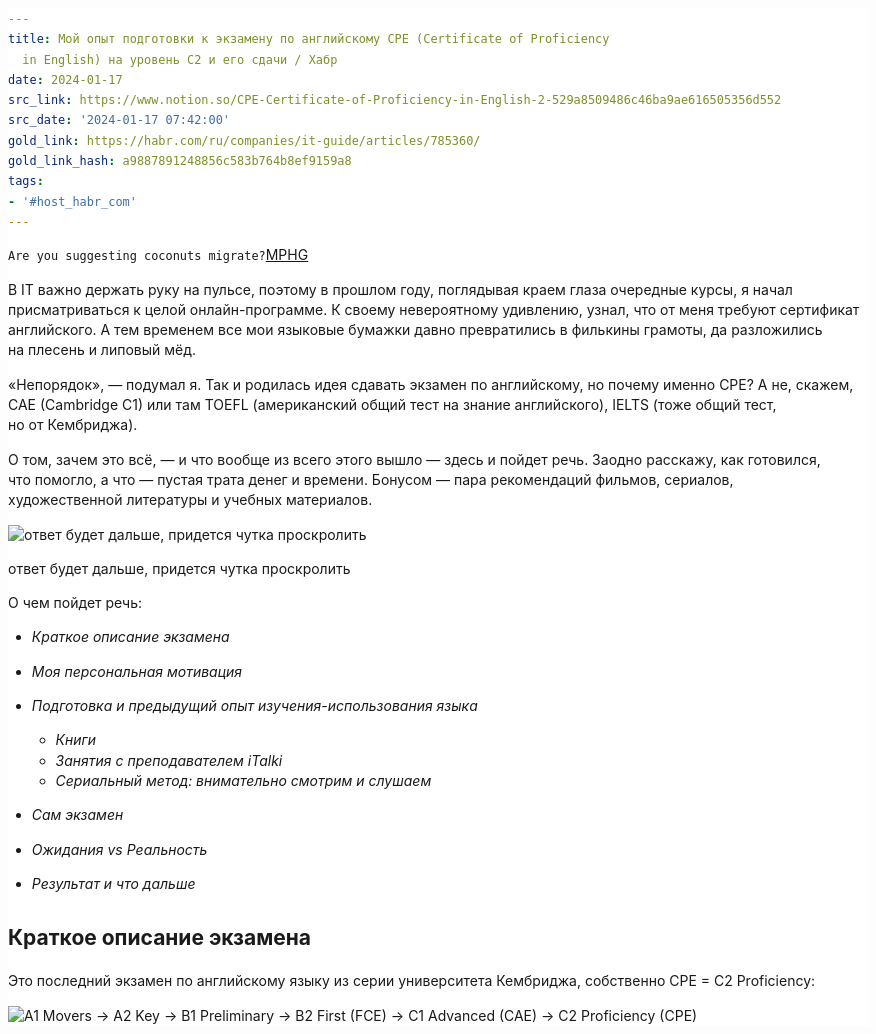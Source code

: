 ```yaml
---
title: Мой опыт подготовки к экзамену по английскому CPE (Certificate of Proficiency
  in English) на уровень С2 и его сдачи / Хабр
date: 2024-01-17
src_link: https://www.notion.so/CPE-Certificate-of-Proficiency-in-English-2-529a8509486c46ba9ae616505356d552
src_date: '2024-01-17 07:42:00'
gold_link: https://habr.com/ru/companies/it-guide/articles/785360/
gold_link_hash: a9887891248856c583b764b8ef9159a8
tags:
- '#host_habr_com'
---
```


`Are you suggesting coconuts migrate?`[MPHG](https://www.youtube.com/watch?v=H4_9kDO3q0w)

В IT важно держать руку на пульсе, поэтому в прошлом году, поглядывая краем глаза очередные курсы, я начал присматриваться к целой онлайн-программе. К своему невероятному удивлению, узнал, что от меня требуют сертификат английского. А тем временем все мои языковые бумажки давно превратились в филькины грамоты, да разложились на плесень и липовый мёд.

«Непорядок», — подумал я. Так и родилась идея сдавать экзамен по английскому, но почему именно CPE? А не, скажем, CAE (Cambridge C1) или там TOEFL (американский общий тест на знание английского), IELTS (тоже общий тест, но от Кембриджа).

О том, зачем это всё, — и что вообще из всего этого вышло — здесь и пойдет речь. Заодно расскажу, как готовился, что помогло, а что — пустая трата денег и времени. Бонусом — пара рекомендаций фильмов, сериалов, художественной литературы и учебных материалов.  


![](https://habrastorage.org/getpro/habr/upload_files/015/648/bc1/015648bc1ff617e412f05635c45fabf1.png "ответ будет дальше, придется чутка проскролить")

ответ будет дальше, придется чутка проскролить

О чем пойдет речь:

* *Краткое описание экзамена*
* *Моя персональная мотивация*
* *Подготовка и предыдущий опыт изучения-использования языка*


	+ *Книги*
	+ *Занятия с преподавателем iTalki*
	+ *Сериальный метод: внимательно смотрим и слушаем*
* *Сам экзамен*
* *Ожидания vs Реальность*
* *Результат и что дальше*

Краткое описание экзамена
-------------------------

Это последний экзамен по английскому языку из серии университета Кембриджа, собственно CPE = C2 Proficiency:

![](https://habrastorage.org/getpro/habr/upload_files/3b2/c50/119/3b2c501194268dde23290b118bcc0c3a.png "A1 Movers -> A2 Key -> B1 Preliminary -> B2 First (FCE) -> C1 Advanced (CAE) -> C2 Proficiency (CPE)")
